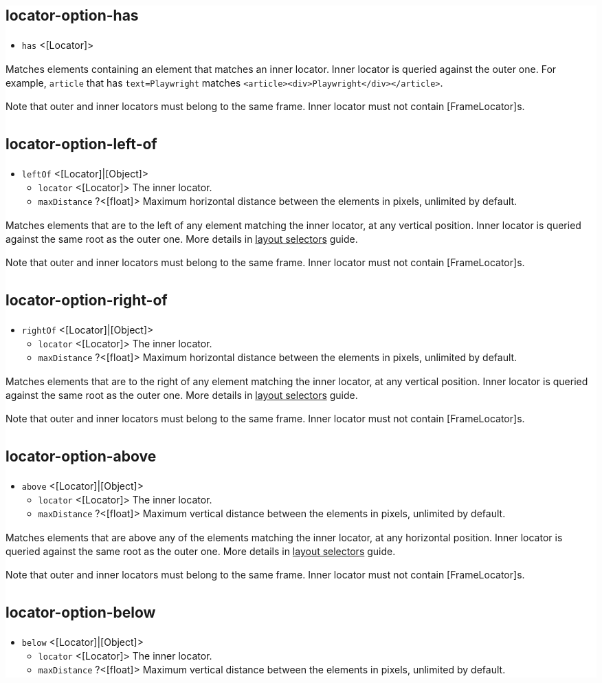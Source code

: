 ## locator-option-has
- `has` <[Locator]>

Matches elements containing an element that matches an inner locator. Inner locator is queried against the outer one.
For example, `article` that has `text=Playwright` matches `<article><div>Playwright</div></article>`.

Note that outer and inner locators must belong to the same frame. Inner locator must not contain [FrameLocator]s.

## locator-option-left-of
- `leftOf` <[Locator]|[Object]>
  - `locator` <[Locator]> The inner locator.
  - `maxDistance` ?<[float]> Maximum horizontal distance between the elements in pixels, unlimited by default.

Matches elements that are to the left of any element matching the inner locator, at any vertical position. Inner locator is queried against the same root as the outer one. More details in [layout selectors](../selectors.md#selecting-elements-based-on-layout) guide.

Note that outer and inner locators must belong to the same frame. Inner locator must not contain [FrameLocator]s.

## locator-option-right-of
- `rightOf` <[Locator]|[Object]>
  - `locator` <[Locator]> The inner locator.
  - `maxDistance` ?<[float]> Maximum horizontal distance between the elements in pixels, unlimited by default.

Matches elements that are to the right of any element matching the inner locator, at any vertical position. Inner locator is queried against the same root as the outer one. More details in [layout selectors](../selectors.md#selecting-elements-based-on-layout) guide.

Note that outer and inner locators must belong to the same frame. Inner locator must not contain [FrameLocator]s.

## locator-option-above
- `above` <[Locator]|[Object]>
  - `locator` <[Locator]> The inner locator.
  - `maxDistance` ?<[float]> Maximum vertical distance between the elements in pixels, unlimited by default.

Matches elements that are above any of the elements matching the inner locator, at any horizontal position. Inner locator is queried against the same root as the outer one. More details in [layout selectors](../selectors.md#selecting-elements-based-on-layout) guide.

Note that outer and inner locators must belong to the same frame. Inner locator must not contain [FrameLocator]s.

## locator-option-below
- `below` <[Locator]|[Object]>
  - `locator` <[Locator]> The inner locator.
  - `maxDistance` ?<[float]> Maximum vertical distance between the elements in pixels, unlimited by default.
